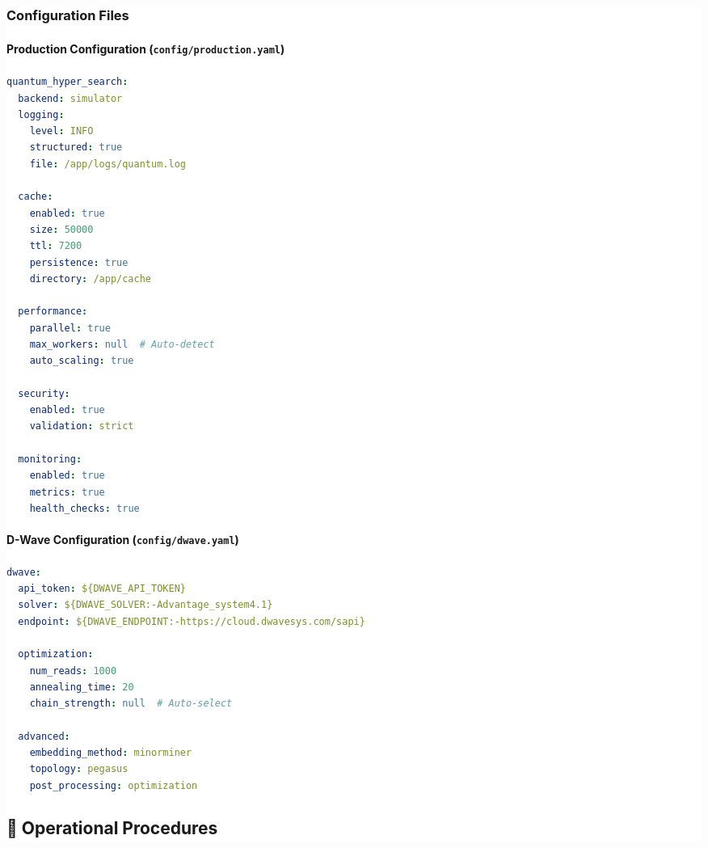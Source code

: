 ### Configuration Files

#### Production Configuration (`config/production.yaml`)
```yaml
quantum_hyper_search:
  backend: simulator
  logging:
    level: INFO
    structured: true
    file: /app/logs/quantum.log
  
  cache:
    enabled: true
    size: 50000
    ttl: 7200
    persistence: true
    directory: /app/cache
  
  performance:
    parallel: true
    max_workers: null  # Auto-detect
    auto_scaling: true
  
  security:
    enabled: true
    validation: strict
    
  monitoring:
    enabled: true
    metrics: true
    health_checks: true
```

#### D-Wave Configuration (`config/dwave.yaml`)
```yaml
dwave:
  api_token: ${DWAVE_API_TOKEN}
  solver: ${DWAVE_SOLVER:-Advantage_system4.1}
  endpoint: ${DWAVE_ENDPOINT:-https://cloud.dwavesys.com/sapi}
  
  optimization:
    num_reads: 1000
    annealing_time: 20
    chain_strength: null  # Auto-select
    
  advanced:
    embedding_method: minorminer
    topology: pegasus
    post_processing: optimization
```

## 🔧 Operational Procedures
